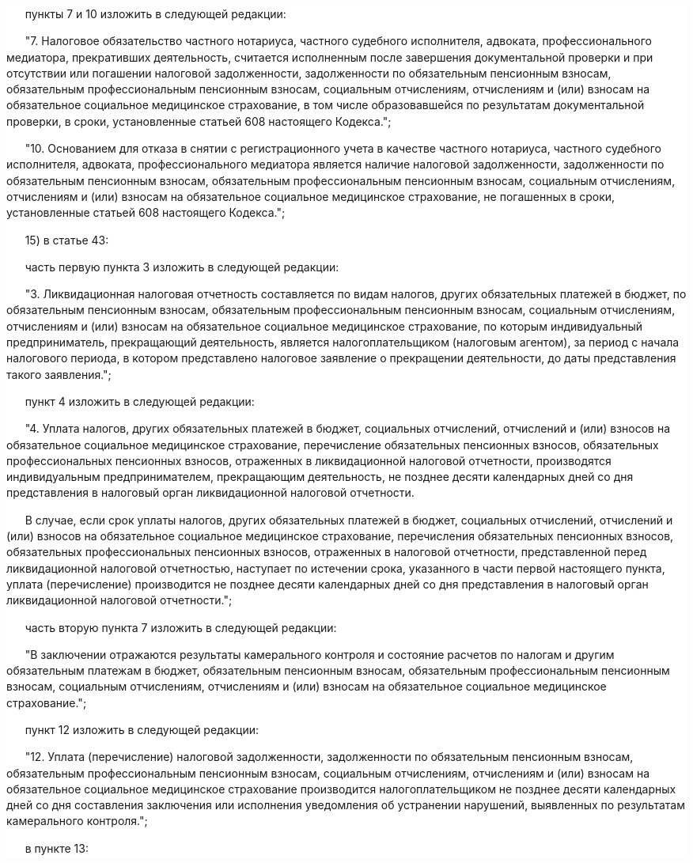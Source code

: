       пункты 7 и 10 изложить в следующей редакции:

      "7. Налоговое обязательство частного нотариуса, частного судебного исполнителя, адвоката, профессионального медиатора, прекративших деятельность, считается исполненным после завершения документальной проверки и при отсутствии или погашении налоговой задолженности, задолженности по обязательным пенсионным взносам, обязательным профессиональным пенсионным взносам, социальным отчислениям, отчислениям и (или) взносам на обязательное социальное медицинское страхование, в том числе образовавшейся по результатам документальной проверки, в сроки, установленные статьей 608 настоящего Кодекса.";

      "10. Основанием для отказа в снятии с регистрационного учета в качестве частного нотариуса, частного судебного исполнителя, адвоката, профессионального медиатора является наличие налоговой задолженности, задолженности по обязательным пенсионным взносам, обязательным профессиональным пенсионным взносам, социальным отчислениям, отчислениям и (или) взносам на обязательное социальное медицинское страхование, не погашенных в сроки, установленные статьей 608 настоящего Кодекса.";

      15) в статье 43:

      часть первую пункта 3 изложить в следующей редакции:

      "3. Ликвидационная налоговая отчетность составляется по видам налогов, других обязательных платежей в бюджет, по обязательным пенсионным взносам, обязательным профессиональным пенсионным взносам, социальным отчислениям, отчислениям и (или) взносам на обязательное социальное медицинское страхование, по которым индивидуальный предприниматель, прекращающий деятельность, является налогоплательщиком (налоговым агентом), за период с начала налогового периода, в котором представлено налоговое заявление о прекращении деятельности, до даты представления такого заявления.";

      пункт 4 изложить в следующей редакции:

      "4. Уплата налогов, других обязательных платежей в бюджет, социальных отчислений, отчислений и (или) взносов на обязательное социальное медицинское страхование, перечисление обязательных пенсионных взносов, обязательных профессиональных пенсионных взносов, отраженных в ликвидационной налоговой отчетности, производятся индивидуальным предпринимателем, прекращающим деятельность, не позднее десяти календарных дней со дня представления в налоговый орган ликвидационной налоговой отчетности.

      В случае, если срок уплаты налогов, других обязательных платежей в бюджет, социальных отчислений, отчислений и (или) взносов на обязательное социальное медицинское страхование, перечисления обязательных пенсионных взносов, обязательных профессиональных пенсионных взносов, отраженных в налоговой отчетности, представленной перед ликвидационной налоговой отчетностью, наступает по истечении срока, указанного в части первой настоящего пункта, уплата (перечисление) производится не позднее десяти календарных дней со дня представления в налоговый орган ликвидационной налоговой отчетности.";

      часть вторую пункта 7 изложить в следующей редакции:

      "В заключении отражаются результаты камерального контроля и состояние расчетов по налогам и другим обязательным платежам в бюджет, обязательным пенсионным взносам, обязательным профессиональным пенсионным взносам, социальным отчислениям, отчислениям и (или) взносам на обязательное социальное медицинское страхование.";

      пункт 12 изложить в следующей редакции:

      "12. Уплата (перечисление) налоговой задолженности, задолженности по обязательным пенсионным взносам, обязательным профессиональным пенсионным взносам, социальным отчислениям, отчислениям и (или) взносам на обязательное социальное медицинское страхование производится налогоплательщиком не позднее десяти календарных дней со дня составления заключения или исполнения уведомления об устранении нарушений, выявленных по результатам камерального контроля.";

      в пункте 13:
